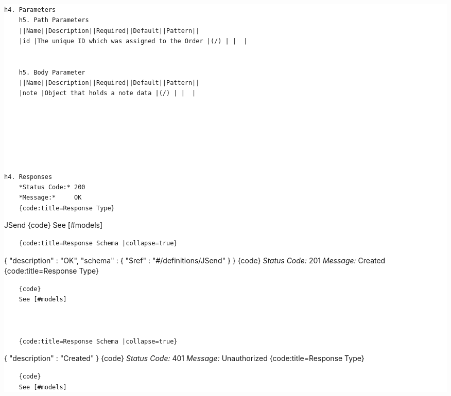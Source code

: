 
    h4. Parameters
        h5. Path Parameters
        ||Name||Description||Required||Default||Pattern||
        |id |The unique ID which was assigned to the Order |(/) | |  |


        h5. Body Parameter
        ||Name||Description||Required||Default||Pattern||
        |note |Object that holds a note data |(/) | |  |







    h4. Responses
        *Status Code:* 200
        *Message:*     OK
        {code:title=Response Type}
JSend
        {code}
        See [#models]



        {code:title=Response Schema |collapse=true}
{
  "description" : "OK",
  "schema" : {
    "$ref" : "#/definitions/JSend"
  }
}
        {code}
        *Status Code:* 201
        *Message:*     Created
        {code:title=Response Type}

        {code}
        See [#models]



        {code:title=Response Schema |collapse=true}
{
  "description" : "Created"
}
        {code}
        *Status Code:* 401
        *Message:*     Unauthorized
        {code:title=Response Type}

        {code}
        See [#models]

